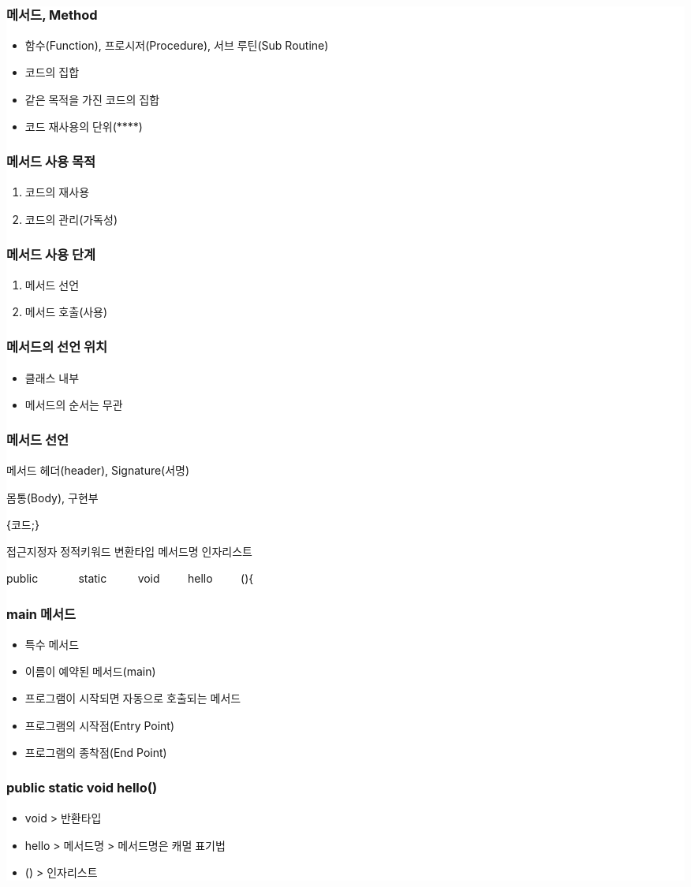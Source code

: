 ### 메서드, Method

- 함수(Function), 프로시저(Procedure), 서브 루틴(Sub Routine)

- 코드의 집합

- 같은 목적을 가진 코드의 집합

- 코드 재사용의 단위(****)

### 메서드 사용 목적

1. 코드의 재사용

2. 코드의 관리(가독성)

### 메서드 사용 단계

1. 메서드 선언

2. 메서드 호출(사용)

### 메서드의 선언 위치

- 클래스 내부

- 메서드의 순서는 무관

### 메서드 선언

메서드 헤더(header), Signature(서명)

몸통(Body), 구현부

{코드;}

접근지정자 정적키워드 변환타입 메서드명 인자리스트

 public             static          void         hello         (){

### main 메서드

- 특수 메서드

- 이름이 예약된 메서드(main)

- 프로그램이 시작되면 자동으로 호출되는 메서드

- 프로그램의 시작점(Entry Point)

- 프로그램의 종착점(End Point)

### public static void hello()

- void > 반환타입

- hello > 메서드명 > 메서드명은 캐멀 표기법

- () > 인자리스트
